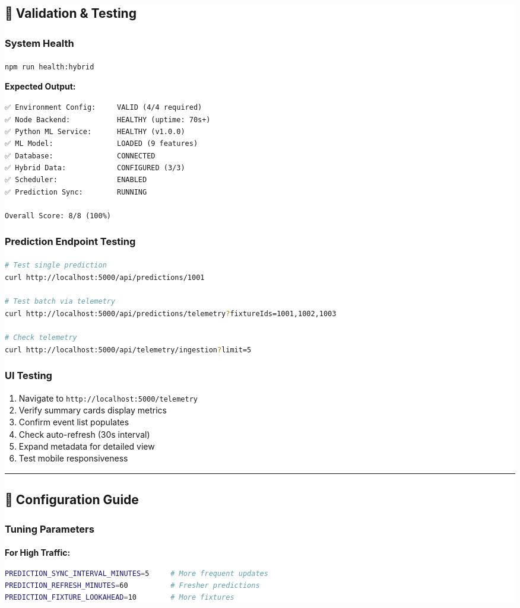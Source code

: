 
## 🚦 Validation & Testing

### **System Health**

```bash
npm run health:hybrid
```

**Expected Output:**
```
✅ Environment Config:     VALID (4/4 required)
✅ Node Backend:           HEALTHY (uptime: 70s+)
✅ Python ML Service:      HEALTHY (v1.0.0)
✅ ML Model:               LOADED (9 features)
✅ Database:               CONNECTED
✅ Hybrid Data:            CONFIGURED (3/3)
✅ Scheduler:              ENABLED
✅ Prediction Sync:        RUNNING

Overall Score: 8/8 (100%)
```

### **Prediction Endpoint Testing**

```bash
# Test single prediction
curl http://localhost:5000/api/predictions/1001

# Test batch via telemetry
curl http://localhost:5000/api/predictions/telemetry?fixtureIds=1001,1002,1003

# Check telemetry
curl http://localhost:5000/api/telemetry/ingestion?limit=5
```

### **UI Testing**

1. Navigate to `http://localhost:5000/telemetry`
2. Verify summary cards display metrics
3. Confirm event list populates
4. Check auto-refresh (30s interval)
5. Expand metadata for detailed view
6. Test mobile responsiveness

---

## 📝 Configuration Guide

### **Tuning Parameters**

**For High Traffic:**
```bash
PREDICTION_SYNC_INTERVAL_MINUTES=5     # More frequent updates
PREDICTION_REFRESH_MINUTES=60          # Fresher predictions
PREDICTION_FIXTURE_LOOKAHEAD=10        # More fixtures
```
